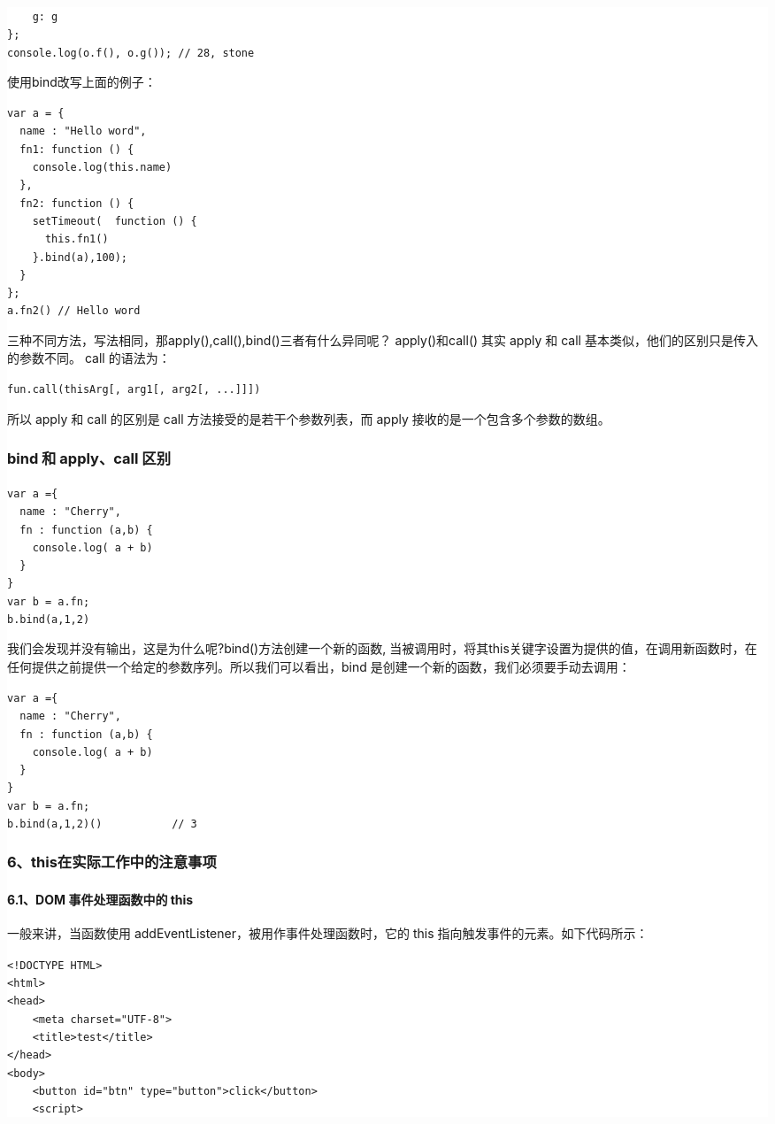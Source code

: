 ```
    g: g
};
console.log(o.f(), o.g()); // 28, stone
```
使用bind改写上面的例子：
```
var a = {
  name : "Hello word",
  fn1: function () {
    console.log(this.name)
  },
  fn2: function () {
    setTimeout(  function () {
      this.fn1()
    }.bind(a),100);
  }
};
a.fn2() // Hello word
```
三种不同方法，写法相同，那apply(),call(),bind()三者有什么异同呢？
apply()和call()
其实 apply 和 call 基本类似，他们的区别只是传入的参数不同。
call 的语法为：
```
fun.call(thisArg[, arg1[, arg2[, ...]]])
```
所以 apply 和 call 的区别是 call 方法接受的是若干个参数列表，而 apply 接收的是一个包含多个参数的数组。
### bind 和 apply、call 区别
```
var a ={
  name : "Cherry",
  fn : function (a,b) {
    console.log( a + b)
  }
}
var b = a.fn;
b.bind(a,1,2)
```
我们会发现并没有输出，这是为什么呢?bind()方法创建一个新的函数, 当被调用时，将其this关键字设置为提供的值，在调用新函数时，在任何提供之前提供一个给定的参数序列。所以我们可以看出，bind 是创建一个新的函数，我们必须要手动去调用：
```
var a ={
  name : "Cherry",
  fn : function (a,b) {
    console.log( a + b)
  }
}
var b = a.fn;
b.bind(a,1,2)()           // 3
```
### 6、this在实际工作中的注意事项
#### 6.1、DOM 事件处理函数中的 this
一般来讲，当函数使用 addEventListener，被用作事件处理函数时，它的 this 指向触发事件的元素。如下代码所示：
```
<!DOCTYPE HTML>
<html>
<head>
    <meta charset="UTF-8">
    <title>test</title>
</head>
<body>
    <button id="btn" type="button">click</button>
    <script>
```